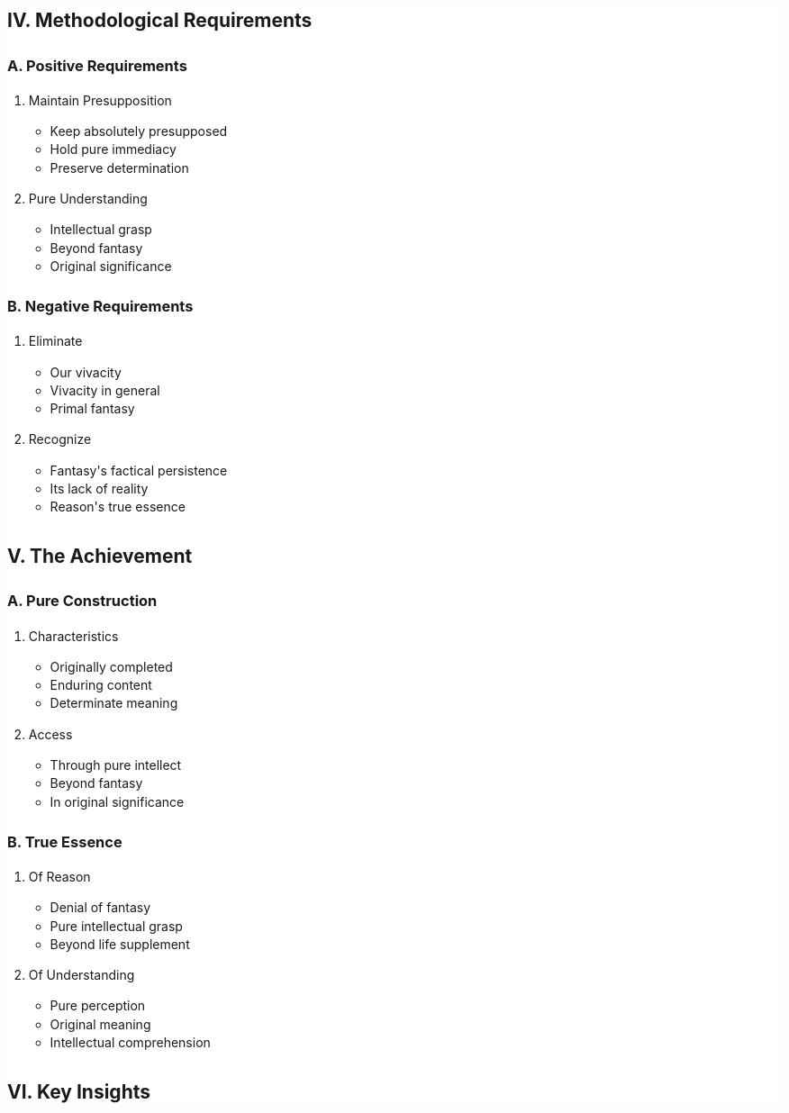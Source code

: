## IV. Methodological Requirements

### A. Positive Requirements
1. Maintain Presupposition
   - Keep absolutely presupposed
   - Hold pure immediacy
   - Preserve determination

2. Pure Understanding
   - Intellectual grasp
   - Beyond fantasy
   - Original significance

### B. Negative Requirements
1. Eliminate
   - Our vivacity
   - Vivacity in general
   - Primal fantasy

2. Recognize
   - Fantasy's factical persistence
   - Its lack of reality
   - Reason's true essence

## V. The Achievement

### A. Pure Construction
1. Characteristics
   - Originally completed
   - Enduring content
   - Determinate meaning

2. Access
   - Through pure intellect
   - Beyond fantasy
   - In original significance

### B. True Essence
1. Of Reason
   - Denial of fantasy
   - Pure intellectual grasp
   - Beyond life supplement

2. Of Understanding
   - Pure perception
   - Original meaning
   - Intellectual comprehension

## VI. Key Insights
